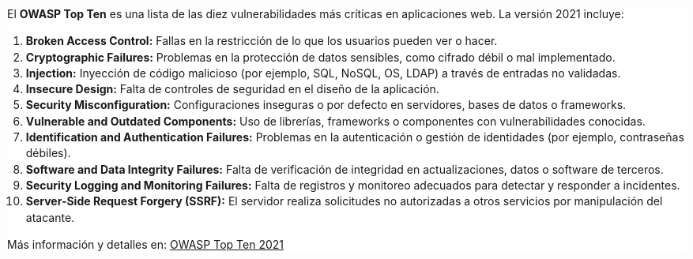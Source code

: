El **OWASP Top Ten** es una lista de las diez vulnerabilidades más críticas en aplicaciones web. La versión 2021 incluye:

1. **Broken Access Control:** Fallas en la restricción de lo que los usuarios pueden ver o hacer.
2. **Cryptographic Failures:** Problemas en la protección de datos sensibles, como cifrado débil o mal implementado.
3. **Injection:** Inyección de código malicioso (por ejemplo, SQL, NoSQL, OS, LDAP) a través de entradas no validadas.
4. **Insecure Design:** Falta de controles de seguridad en el diseño de la aplicación.
5. **Security Misconfiguration:** Configuraciones inseguras o por defecto en servidores, bases de datos o frameworks.
6. **Vulnerable and Outdated Components:** Uso de librerías, frameworks o componentes con vulnerabilidades conocidas.
7. **Identification and Authentication Failures:** Problemas en la autenticación o gestión de identidades (por ejemplo, contraseñas débiles).
8. **Software and Data Integrity Failures:** Falta de verificación de integridad en actualizaciones, datos o software de terceros.
9. **Security Logging and Monitoring Failures:** Falta de registros y monitoreo adecuados para detectar y responder a incidentes.
10. **Server-Side Request Forgery (SSRF):** El servidor realiza solicitudes no autorizadas a otros servicios por manipulación del atacante.

Más información y detalles en: [OWASP Top Ten 2021](https://owasp.org/Top10/)